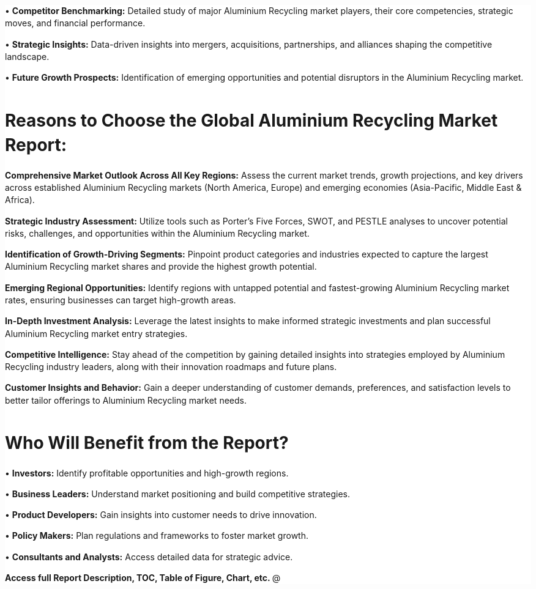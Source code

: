 • <strong>Competitor Benchmarking:</strong> Detailed study of major Aluminium Recycling market players, their core competencies, strategic moves, and financial performance.

• <strong>Strategic Insights:</strong> Data-driven insights into mergers, acquisitions, partnerships, and alliances shaping the competitive landscape.

• <strong>Future Growth Prospects:</strong> Identification of emerging opportunities and potential disruptors in the Aluminium Recycling market.

# <strong>Reasons to Choose the Global Aluminium Recycling Market Report:</strong>

<strong>Comprehensive Market Outlook Across All Key Regions:</strong>
Assess the current market trends, growth projections, and key drivers across established Aluminium Recycling markets (North America, Europe) and emerging economies (Asia-Pacific, Middle East & Africa).

<strong>Strategic Industry Assessment:</strong>
Utilize tools such as Porter’s Five Forces, SWOT, and PESTLE analyses to uncover potential risks, challenges, and opportunities within the Aluminium Recycling market.

<strong>Identification of Growth-Driving Segments:</strong>
Pinpoint product categories and industries expected to capture the largest Aluminium Recycling market shares and provide the highest growth potential.

<strong>Emerging Regional Opportunities:</strong>
Identify regions with untapped potential and fastest-growing Aluminium Recycling market rates, ensuring businesses can target high-growth areas.

<strong>In-Depth Investment Analysis:</strong>
Leverage the latest insights to make informed strategic investments and plan successful Aluminium Recycling market entry strategies.

<strong>Competitive Intelligence:</strong>
Stay ahead of the competition by gaining detailed insights into strategies employed by Aluminium Recycling industry leaders, along with their innovation roadmaps and future plans.

<strong>Customer Insights and Behavior:</strong>
Gain a deeper understanding of customer demands, preferences, and satisfaction levels to better tailor offerings to Aluminium Recycling market needs.

# <strong>Who Will Benefit from the Report?</strong>

• <strong>Investors:</strong> Identify profitable opportunities and high-growth regions.

• <strong>Business Leaders:</strong> Understand market positioning and build competitive strategies.

• <strong>Product Developers:</strong> Gain insights into customer needs to drive innovation.

• <strong>Policy Makers:</strong> Plan regulations and frameworks to foster market growth.

• <strong>Consultants and Analysts:</strong> Access detailed data for strategic advice.
</ul>
<strong>Access full Report Description, TOC, Table of Figure, Chart, etc. </strong>@  <a href= style=color:#0000ff;></a></font>
